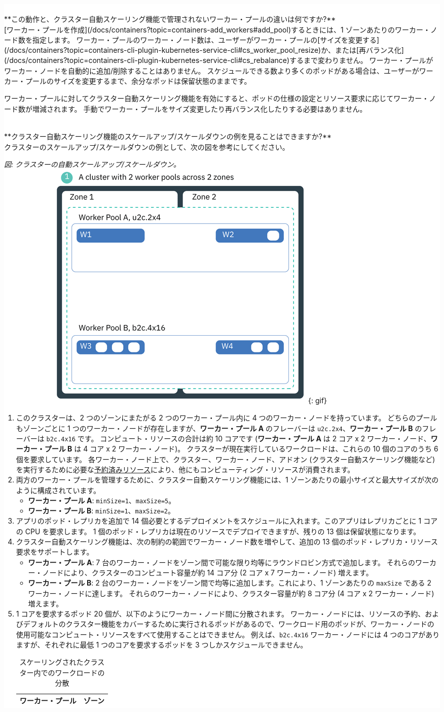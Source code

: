 <br>
**この動作と、クラスター自動スケーリング機能で管理されないワーカー・プールの違いは何ですか?**<br>
[ワーカー・プールを作成](/docs/containers?topic=containers-add_workers#add_pool)するときには、1 ゾーンあたりのワーカー・ノード数を指定します。 ワーカー・プールのワーカー・ノード数は、ユーザーがワーカー・プールの[サイズを変更する](/docs/containers?topic=containers-cli-plugin-kubernetes-service-cli#cs_worker_pool_resize)か、または[再バランス化](/docs/containers?topic=containers-cli-plugin-kubernetes-service-cli#cs_rebalance)するまで変わりません。 ワーカー・プールがワーカー・ノードを自動的に追加/削除することはありません。 スケジュールできる数より多くのポッドがある場合は、ユーザーがワーカー・プールのサイズを変更するまで、余分なポッドは保留状態のままです。

ワーカー・プールに対してクラスター自動スケーリング機能を有効にすると、ポッドの仕様の設定とリソース要求に応じてワーカー・ノード数が増減されます。 手動でワーカー・プールをサイズ変更したり再バランス化したりする必要はありません。

<br>
**クラスター自動スケーリング機能のスケールアップ/スケールダウンの例を見ることはできますか?**<br>
クラスターのスケールアップ/スケールダウンの例として、次の図を参考にしてください。

_図: クラスターの自動スケールアップ/スケールダウン。_
![クラスターの自動スケールアップ/スケールダウンの GIF](images/cluster-autoscaler-x3.gif){: gif}

1.  このクラスターは、2 つのゾーンにまたがる 2 つのワーカー・プール内に 4 つのワーカー・ノードを持っています。 どちらのプールもゾーンごとに 1 つのワーカー・ノードが存在しますが、**ワーカー・プール A** のフレーバーは `u2c.2x4`、**ワーカー・プール B** のフレーバーは `b2c.4x16` です。 コンピュート・リソースの合計は約 10 コアです (**ワーカー・プール A** は 2 コア x 2 ワーカー・ノード、**ワーカー・プール B** は 4 コア x 2 ワーカー・ノード)。 クラスターが現在実行しているワークロードは、これらの 10 個のコアのうち 6 個を要求しています。 各ワーカー・ノード上で、クラスター、ワーカー・ノード、アドオン (クラスター自動スケーリング機能など) を実行するために必要な[予約済みリソース](/docs/containers?topic=containers-planning_worker_nodes#resource_limit_node)により、他にもコンピューティング・リソースが消費されます。
2.  両方のワーカー・プールを管理するために、クラスター自動スケーリング機能には、1 ゾーンあたりの最小サイズと最大サイズが次のように構成されています。
    *  **ワーカー・プール A**: `minSize=1`、`maxSize=5`。
    *  **ワーカー・プール B**: `minSize=1`、`maxSize=2`。
3.  アプリのポッド・レプリカを追加で 14 個必要とするデプロイメントをスケジュールに入れます。このアプリはレプリカごとに 1 コアの CPU を要求します。 1 個のポッド・レプリカは現在のリソースでデプロイできますが、残りの 13 個は保留状態になります。
4.  クラスター自動スケーリング機能は、次の制約の範囲でワーカー・ノード数を増やして、追加の 13 個のポッド・レプリカ・リソース要求をサポートします。
    *  **ワーカー・プール A**: 7 台のワーカー・ノードをゾーン間で可能な限り均等にラウンドロビン方式で追加します。 それらのワーカー・ノードにより、クラスターのコンピュート容量が約 14 コア分 (2 コア x 7 ワーカー・ノード) 増えます。
    *  **ワーカー・プール B**: 2 台のワーカー・ノードをゾーン間で均等に追加します。これにより、1 ゾーンあたりの `maxSize` である 2 ワーカー・ノードに達します。 それらのワーカー・ノードにより、クラスター容量が約 8 コア分 (4 コア x 2 ワーカー・ノード) 増えます。
5.  1 コアを要求するポッド 20 個が、以下のようにワーカー・ノード間に分散されます。 ワーカー・ノードには、リソースの予約、およびデフォルトのクラスター機能をカバーするために実行されるポッドがあるので、ワークロード用のポッドが、ワーカー・ノードの使用可能なコンピュート・リソースをすべて使用することはできません。 例えば、`b2c.4x16` ワーカー・ノードには 4 つのコアがありますが、それぞれに最低 1 つのコアを要求するポッドを 3 つしかスケジュールできません。
    <table summary="スケーリングされたクラスター内のワークロードの分散を説明する表。">
    <caption>スケーリングされたクラスター内でのワークロードの分散</caption>
    <thead>
    <tr>
      <th>ワーカー・プール</th>
      <th>ゾーン</th>